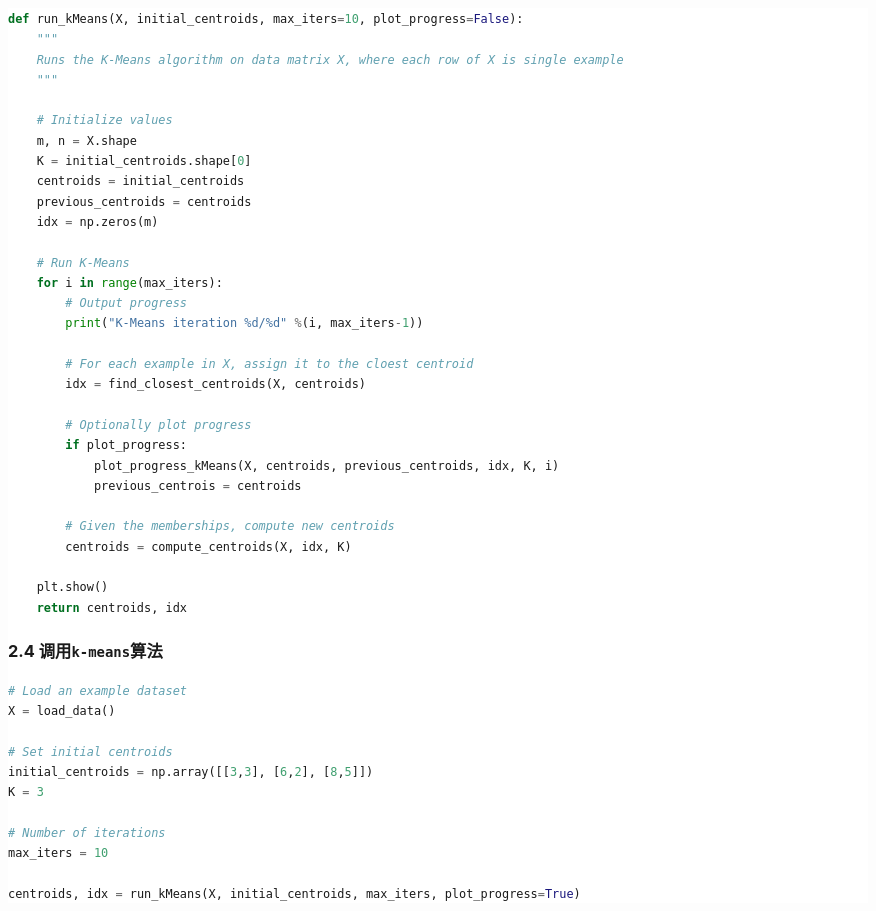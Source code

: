 ```python
def run_kMeans(X, initial_centroids, max_iters=10, plot_progress=False):
    """
    Runs the K-Means algorithm on data matrix X, where each row of X is single example
    """
    
    # Initialize values
    m, n = X.shape
    K = initial_centroids.shape[0]
    centroids = initial_centroids
    previous_centroids = centroids
    idx = np.zeros(m)
    
    # Run K-Means
    for i in range(max_iters):
        # Output progress
        print("K-Means iteration %d/%d" %(i, max_iters-1))
        
        # For each example in X, assign it to the cloest centroid
        idx = find_closest_centroids(X, centroids)
        
        # Optionally plot progress
        if plot_progress:
            plot_progress_kMeans(X, centroids, previous_centroids, idx, K, i)
            previous_centrois = centroids
        
        # Given the memberships, compute new centroids
        centroids = compute_centroids(X, idx, K)
   	
    plt.show()
    return centroids, idx
```



### 2.4 调用`k-means`算法

```python
# Load an example dataset
X = load_data()

# Set initial centroids
initial_centroids = np.array([[3,3], [6,2], [8,5]])
K = 3

# Number of iterations
max_iters = 10

centroids, idx = run_kMeans(X, initial_centroids, max_iters, plot_progress=True)
```




